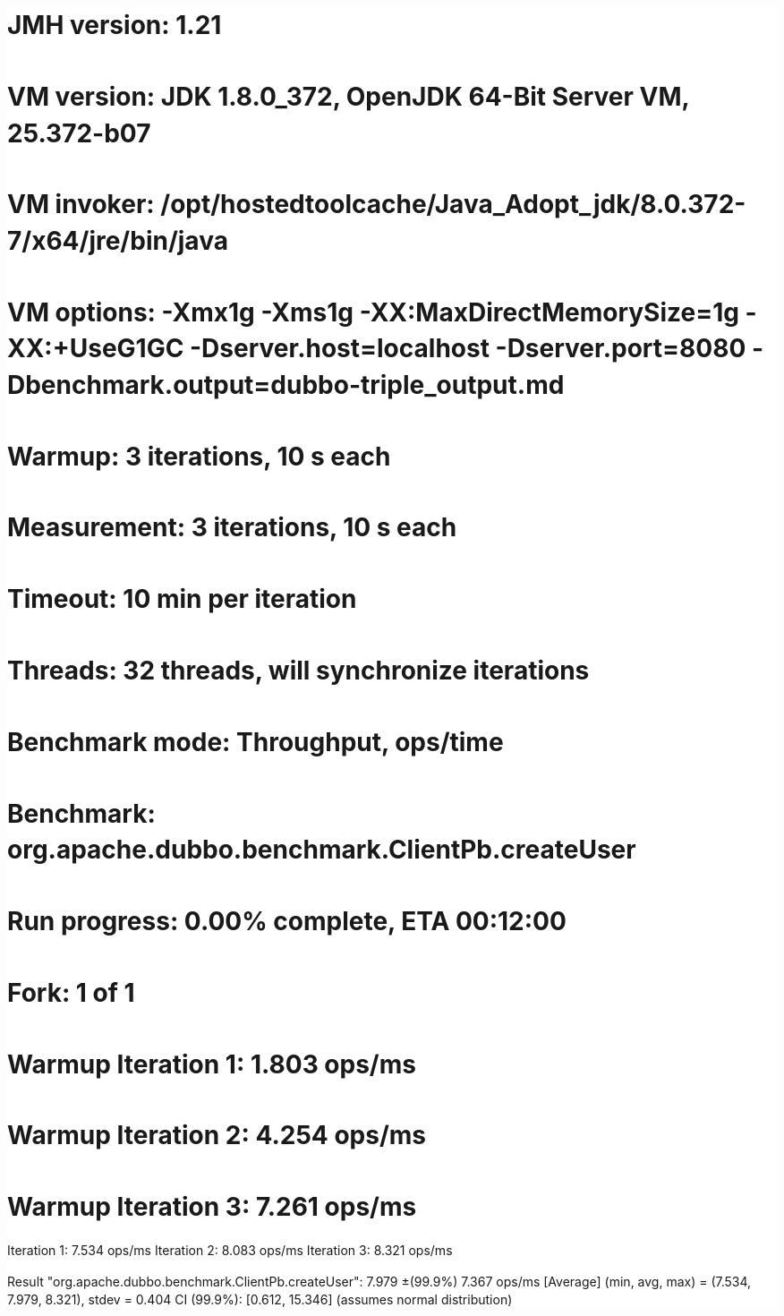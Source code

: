 # JMH version: 1.21
# VM version: JDK 1.8.0_372, OpenJDK 64-Bit Server VM, 25.372-b07
# VM invoker: /opt/hostedtoolcache/Java_Adopt_jdk/8.0.372-7/x64/jre/bin/java
# VM options: -Xmx1g -Xms1g -XX:MaxDirectMemorySize=1g -XX:+UseG1GC -Dserver.host=localhost -Dserver.port=8080 -Dbenchmark.output=dubbo-triple_output.md
# Warmup: 3 iterations, 10 s each
# Measurement: 3 iterations, 10 s each
# Timeout: 10 min per iteration
# Threads: 32 threads, will synchronize iterations
# Benchmark mode: Throughput, ops/time
# Benchmark: org.apache.dubbo.benchmark.ClientPb.createUser

# Run progress: 0.00% complete, ETA 00:12:00
# Fork: 1 of 1
# Warmup Iteration   1: 1.803 ops/ms
# Warmup Iteration   2: 4.254 ops/ms
# Warmup Iteration   3: 7.261 ops/ms
Iteration   1: 7.534 ops/ms
Iteration   2: 8.083 ops/ms
Iteration   3: 8.321 ops/ms


Result "org.apache.dubbo.benchmark.ClientPb.createUser":
  7.979 ±(99.9%) 7.367 ops/ms [Average]
  (min, avg, max) = (7.534, 7.979, 8.321), stdev = 0.404
  CI (99.9%): [0.612, 15.346] (assumes normal distribution)
